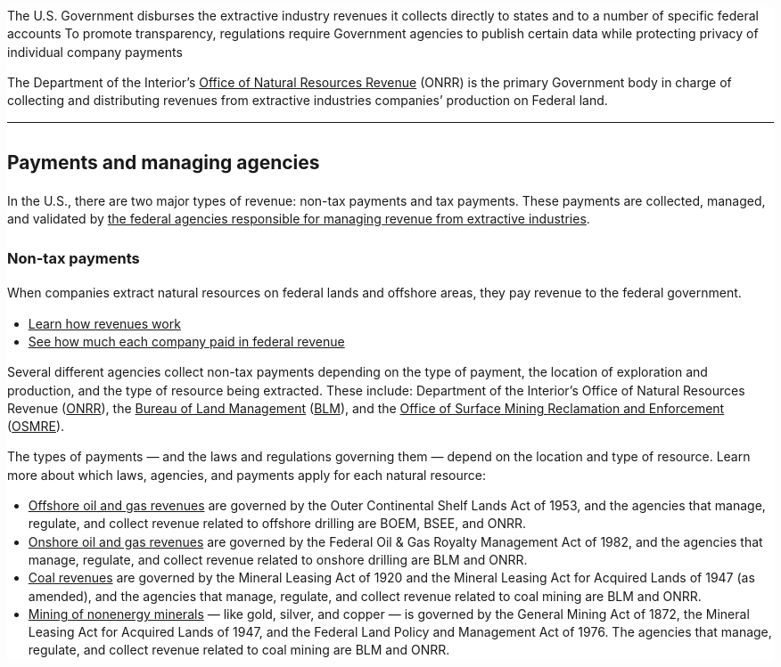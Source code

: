 The U.S. Government disburses the extractive industry revenues it collects directly to states and to a number of specific federal accounts
To promote transparency, regulations require Government agencies to publish certain data while protecting privacy of individual company payments

The Department of the Interior’s [Office of Natural Resources Revenue](http://www.onrr.gov/About/default.htm ) (ONRR) is the primary Government body in charge of collecting and distributing revenues from extractive 
industries companies’ production on Federal land. 

-----

## Payments and managing agencies



In the U.S., there are two major types of revenue: non-tax payments and tax payments. These payments are collected, managed, and validated by [the federal agencies responsible for managing revenue from extractive industries]({{site.baseurl}}/about/#federal-agencies).

### Non-tax payments

When companies extract natural resources on federal lands and offshore areas, they pay revenue to the federal government.

* [Learn how revenues work]({{site.baseurl}}/how-it-works/revenues/) 
* [See how much each company paid in federal revenue]({{site.baseurl}}/explore/federal-revenue-by-company/2015/)

Several different agencies collect non-tax payments depending on the type of payment, the location of exploration and production, and the type of resource being extracted. These include: Department of the Interior’s Office of Natural Resources Revenue ([ONRR](http://www.onrr.gov/Laws_R_D/default.htm)), the [Bureau of Land Management](http://www.blm.gov/wo/st/en/info/About_BLM.html) ([BLM](http://www.blm.gov/wo/st/en/info/regulations.html)), and the [Office of Surface Mining Reclamation and Enforcement](http://www.osmre.gov/programs.shtm) ([OSMRE](http://www.osmre.gov/lrg.shtm)).

The types of payments — and the laws and regulations governing them — depend on the location and type of resource. Learn more about which laws, agencies, and payments apply for each natural resource:



- [Offshore oil and gas revenues]({{site.baseurl}}/how-it-works/offshore-oil-gas/) are governed by the Outer Continental Shelf Lands Act of 1953, and the agencies that manage, regulate, and collect revenue related to offshore drilling are BOEM, BSEE, and ONRR.
- [Onshore oil and gas revenues]({{site.baseurl}}/how-it-works/onshore-oil-gas/) are governed by the Federal Oil & Gas Royalty Management Act of 1982, and the agencies that manage, regulate, and collect revenue related to onshore drilling are BLM and ONRR.
- [Coal revenues]({{site.baseurl}}/how-it-works/coal/) are governed by the Mineral Leasing Act of 1920 and the Mineral Leasing Act for Acquired Lands of 1947 (as amended), and the agencies that manage, regulate, and collect revenue related to coal mining are BLM and ONRR.
- [Mining of nonenergy minerals]({{site.baseurl}}/how-it-works/minerals/) — like gold, silver, and copper — is governed by the General Mining Act of 1872, the Mineral Leasing Act for Acquired Lands of 1947, and the Federal Land Policy and Management Act of 1976. The agencies that manage, regulate, and collect revenue related to coal mining are BLM and ONRR.

